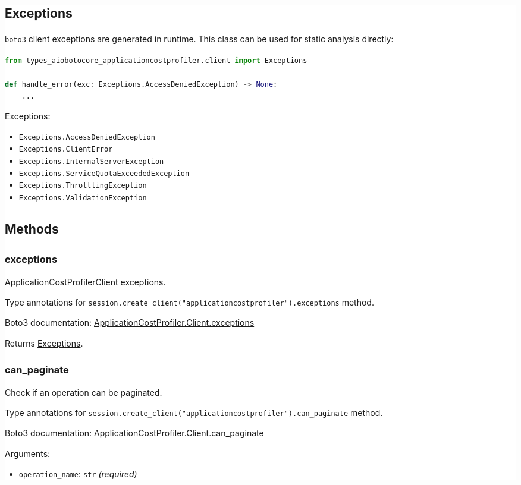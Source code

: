 ## Exceptions

`boto3` client exceptions are generated in runtime. This class can be used for
static analysis directly:

```python
from types_aiobotocore_applicationcostprofiler.client import Exceptions

def handle_error(exc: Exceptions.AccessDeniedException) -> None:
    ...
```

Exceptions:

- `Exceptions.AccessDeniedException`
- `Exceptions.ClientError`
- `Exceptions.InternalServerException`
- `Exceptions.ServiceQuotaExceededException`
- `Exceptions.ThrottlingException`
- `Exceptions.ValidationException`

<a id="methods"></a>

## Methods

<a id="exceptions"></a>

### exceptions

ApplicationCostProfilerClient exceptions.

Type annotations for
`session.create_client("applicationcostprofiler").exceptions` method.

Boto3 documentation:
[ApplicationCostProfiler.Client.exceptions](https://boto3.amazonaws.com/v1/documentation/api/latest/reference/services/applicationcostprofiler.html#ApplicationCostProfiler.Client.exceptions)

Returns [Exceptions](#exceptions).

<a id="can_paginate"></a>

### can_paginate

Check if an operation can be paginated.

Type annotations for
`session.create_client("applicationcostprofiler").can_paginate` method.

Boto3 documentation:
[ApplicationCostProfiler.Client.can_paginate](https://boto3.amazonaws.com/v1/documentation/api/latest/reference/services/applicationcostprofiler.html#ApplicationCostProfiler.Client.can_paginate)

Arguments:

- `operation_name`: `str` *(required)*
